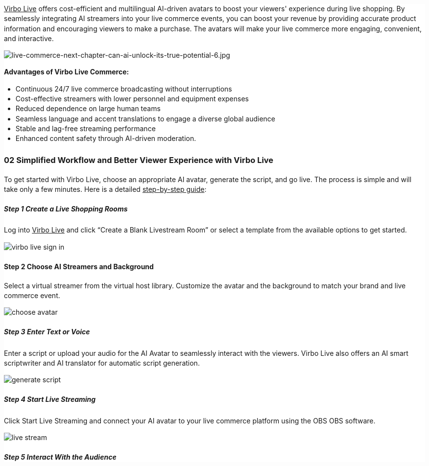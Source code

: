 [Virbo Live](https://virbo.wondershare.com/virbo-live.html) offers cost-efficient and multilingual AI-driven avatars to boost your viewers' experience during live shopping. By seamlessly integrating AI streamers into your live commerce events, you can boost your revenue by providing accurate product information and encouraging viewers to make a purchase. The avatars will make your live commerce more engaging, convenient, and interactive.

![live-commerce-next-chapter-can-ai-unlock-its-true-potential-6.jpg](https://images.wondershare.com/virbo/article/live-commerce-next-chapter-can-ai-unlock-its-true-potential-6.jpg)

**Advantages of Virbo Live Commerce:**

* Continuous 24/7 live commerce broadcasting without interruptions
* Cost-effective streamers with lower personnel and equipment expenses
* Reduced dependence on large human teams
* Seamless language and accent translations to engage a diverse global audience
* Stable and lag-free streaming performance
* Enhanced content safety through AI-driven moderation.

### 02 Simplified Workflow and Better Viewer Experience with Virbo Live

To get started with Virbo Live, choose an appropriate AI avatar, generate the script, and go live. The process is simple and will take only a few minutes. Here is a detailed [step-by-step guide](https://virbo.wondershare.com/guide-live.html):

##### Step 1 Create a Live Shopping Rooms

Log into [Virbo Live](https://virbo.wondershare.com/virbo-live.html) and click “Create a Blank Livestream Room” or select a template from the available options to get started.

![virbo live sign in](https://images.wondershare.com/virbo/article/live-commerce-next-chapter-can-ai-unlock-its-true-potential-7.jpg)

#### Step 2 Choose AI Streamers and Background

Select a virtual streamer from the virtual host library. Customize the avatar and the background to match your brand and live commerce event.

![choose avatar](https://images.wondershare.com/virbo/article/live-commerce-next-chapter-can-ai-unlock-its-true-potential-8.jpg)

##### Step 3 Enter Text or Voice

Enter a script or upload your audio for the AI Avatar to seamlessly interact with the viewers. Virbo Live also offers an AI smart scriptwriter and AI translator for automatic script generation.

![generate script](https://images.wondershare.com/virbo/article/live-commerce-next-chapter-can-ai-unlock-its-true-potential-9.jpg)

##### Step 4 Start Live Streaming

Click Start Live Streaming and connect your AI avatar to your live commerce platform using the OBS OBS software.

![live stream](https://images.wondershare.com/virbo/article/live-commerce-next-chapter-can-ai-unlock-its-true-potential-10.jpg)

##### Step 5 Interact With the Audience
